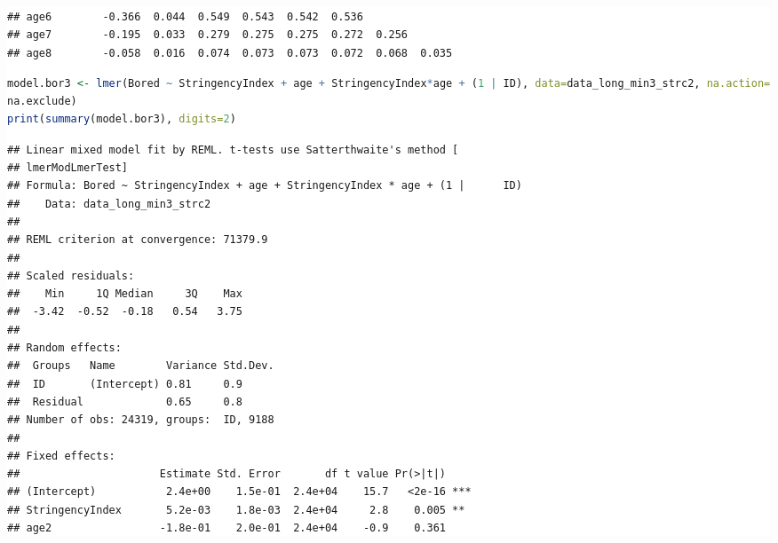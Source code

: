     ## age6        -0.366  0.044  0.549  0.543  0.542  0.536              
    ## age7        -0.195  0.033  0.279  0.275  0.275  0.272  0.256       
    ## age8        -0.058  0.016  0.074  0.073  0.073  0.072  0.068  0.035

``` r
model.bor3 <- lmer(Bored ~ StringencyIndex + age + StringencyIndex*age + (1 | ID), data=data_long_min3_strc2, na.action=na.exclude)
print(summary(model.bor3), digits=2)
```

    ## Linear mixed model fit by REML. t-tests use Satterthwaite's method [
    ## lmerModLmerTest]
    ## Formula: Bored ~ StringencyIndex + age + StringencyIndex * age + (1 |      ID)
    ##    Data: data_long_min3_strc2
    ## 
    ## REML criterion at convergence: 71379.9
    ## 
    ## Scaled residuals: 
    ##    Min     1Q Median     3Q    Max 
    ##  -3.42  -0.52  -0.18   0.54   3.75 
    ## 
    ## Random effects:
    ##  Groups   Name        Variance Std.Dev.
    ##  ID       (Intercept) 0.81     0.9     
    ##  Residual             0.65     0.8     
    ## Number of obs: 24319, groups:  ID, 9188
    ## 
    ## Fixed effects:
    ##                      Estimate Std. Error       df t value Pr(>|t|)    
    ## (Intercept)           2.4e+00    1.5e-01  2.4e+04    15.7   <2e-16 ***
    ## StringencyIndex       5.2e-03    1.8e-03  2.4e+04     2.8    0.005 ** 
    ## age2                 -1.8e-01    2.0e-01  2.4e+04    -0.9    0.361    